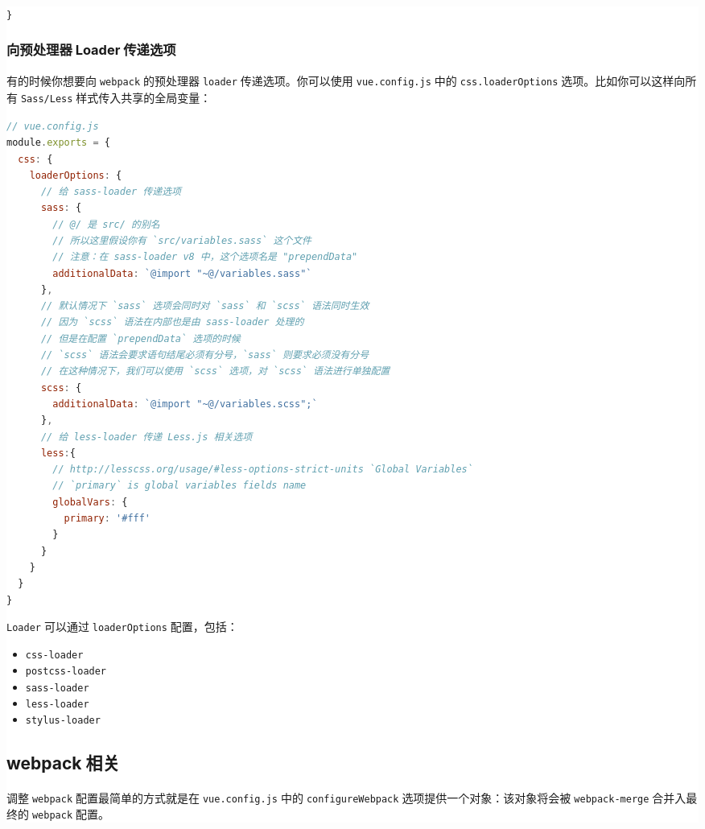 ```js
}
```

### 向预处理器 Loader 传递选项

有的时候你想要向 `webpack` 的预处理器 `loader` 传递选项。你可以使用 `vue.config.js` 中的 `css.loaderOptions` 选项。比如你可以这样向所有 `Sass/Less` 样式传入共享的全局变量：

```js
// vue.config.js
module.exports = {
  css: {
    loaderOptions: {
      // 给 sass-loader 传递选项
      sass: {
        // @/ 是 src/ 的别名
        // 所以这里假设你有 `src/variables.sass` 这个文件
        // 注意：在 sass-loader v8 中，这个选项名是 "prependData"
        additionalData: `@import "~@/variables.sass"`
      },
      // 默认情况下 `sass` 选项会同时对 `sass` 和 `scss` 语法同时生效
      // 因为 `scss` 语法在内部也是由 sass-loader 处理的
      // 但是在配置 `prependData` 选项的时候
      // `scss` 语法会要求语句结尾必须有分号，`sass` 则要求必须没有分号
      // 在这种情况下，我们可以使用 `scss` 选项，对 `scss` 语法进行单独配置
      scss: {
        additionalData: `@import "~@/variables.scss";`
      },
      // 给 less-loader 传递 Less.js 相关选项
      less:{
        // http://lesscss.org/usage/#less-options-strict-units `Global Variables`
        // `primary` is global variables fields name
        globalVars: {
          primary: '#fff'
        }
      }
    }
  }
}
```

`Loader` 可以通过 `loaderOptions` 配置，包括：

* `css-loader`
* `postcss-loader`
* `sass-loader`
* `less-loader`
* `stylus-loader`

## webpack 相关

调整 `webpack` 配置最简单的方式就是在 `vue.config.js` 中的 `configureWebpack` 选项提供一个对象：该对象将会被 `webpack-merge` 合并入最终的 `webpack` 配置。

